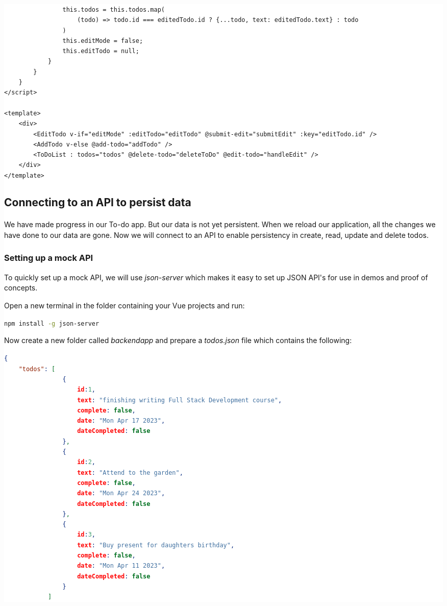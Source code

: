 ```vue{15,16,17,18,19,20,21,28}
                this.todos = this.todos.map(
                    (todo) => todo.id === editedTodo.id ? {...todo, text: editedTodo.text} : todo
                )
                this.editMode = false;
                this.editTodo = null;
            }
        }
    }
</script>

<template>
    <div>
        <EditTodo v-if="editMode" :editTodo="editTodo" @submit-edit="submitEdit" :key="editTodo.id" />
        <AddTodo v-else @add-todo="addTodo" />
        <ToDoList : todos="todos" @delete-todo="deleteToDo" @edit-todo="handleEdit" />
    </div>
</template>
```

## Connecting to an API to persist data

We have made progress in our To-do app. But our data is not yet persistent. When we reload our application, all the changes we have done to our data are gone. Now we will connect to an API to enable persistency in create, read, update and delete todos.

### Setting up a mock API 

To quickly set up a mock API, we will use *json-server* which makes it easy to set up JSON API's for use in demos and proof of concepts.

Open a new terminal in the folder containing your Vue projects and run:

```bash
npm install -g json-server
```

Now create a new folder called *backendapp* and prepare a *todos.json* file which contains the following:

```json
{
    "todos": [
                {
                    id:1,
                    text: "finishing writing Full Stack Development course",
                    complete: false,
                    date: "Mon Apr 17 2023",
                    dateCompleted: false
                },
                {
                    id:2,
                    text: "Attend to the garden",
                    complete: false,
                    date: "Mon Apr 24 2023",
                    dateCompleted: false
                },
                {
                    id:3,
                    text: "Buy present for daughters birthday",
                    complete: false,
                    date: "Mon Apr 11 2023",
                    dateCompleted: false
                }
            ]
```